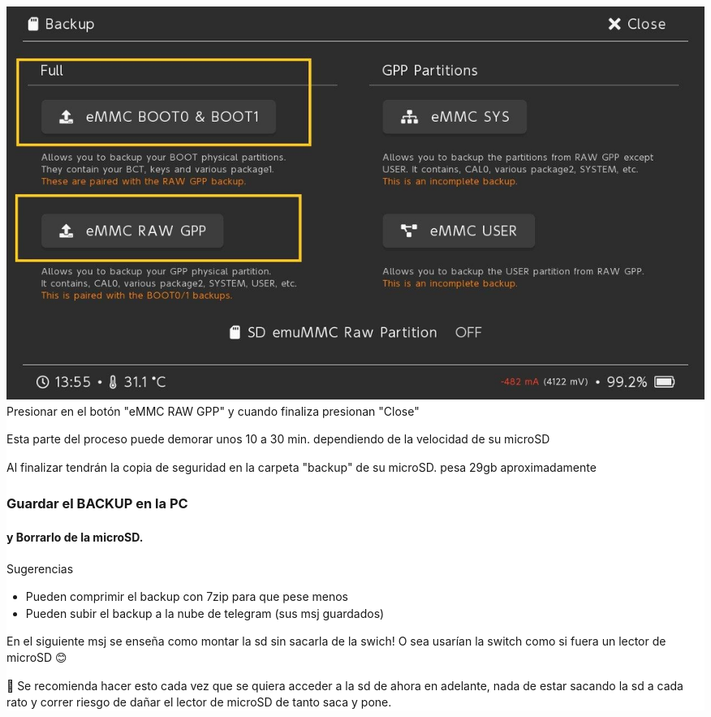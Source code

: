 ![](photos/photo_14@10-08-2020_22-08-42.jpg)  
Presionar en el botón "eMMC RAW GPP"
y cuando finaliza presionan "Close"

Esta parte del proceso puede demorar unos 10 a 30 min. dependiendo de la velocidad de su microSD

Al finalizar tendrán la copia de seguridad en la carpeta "backup" de su microSD.
pesa 29gb aproximadamente

### Guardar el BACKUP en la PC
#### y Borrarlo de la microSD.

Sugerencias
* Pueden comprimir el backup con 7zip para que pese menos
* Pueden subir el backup a la nube de telegram (sus msj guardados)



En el siguiente msj se enseña como montar la sd sin sacarla de la swich!
O sea usarían la switch como si fuera un lector de microSD 😊

💚 Se recomienda hacer esto cada vez que se quiera acceder a la sd de ahora en adelante, nada de estar sacando la sd a cada rato y correr riesgo de dañar el lector de microSD de tanto saca y pone.
